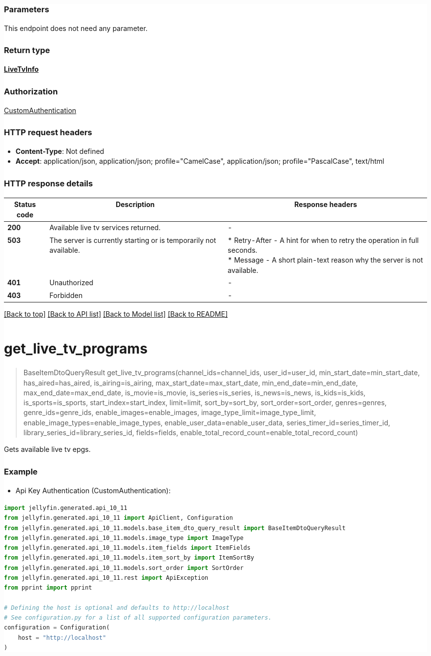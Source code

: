 

### Parameters

This endpoint does not need any parameter.

### Return type

[**LiveTvInfo**](LiveTvInfo.md)

### Authorization

[CustomAuthentication](../README.md#CustomAuthentication)

### HTTP request headers

 - **Content-Type**: Not defined
 - **Accept**: application/json, application/json; profile="CamelCase", application/json; profile="PascalCase", text/html

### HTTP response details

| Status code | Description | Response headers |
|-------------|-------------|------------------|
**200** | Available live tv services returned. |  -  |
**503** | The server is currently starting or is temporarily not available. |  * Retry-After - A hint for when to retry the operation in full seconds. <br>  * Message - A short plain-text reason why the server is not available. <br>  |
**401** | Unauthorized |  -  |
**403** | Forbidden |  -  |

[[Back to top]](#) [[Back to API list]](../README.md#documentation-for-api-endpoints) [[Back to Model list]](../README.md#documentation-for-models) [[Back to README]](../README.md)

# **get_live_tv_programs**
> BaseItemDtoQueryResult get_live_tv_programs(channel_ids=channel_ids, user_id=user_id, min_start_date=min_start_date, has_aired=has_aired, is_airing=is_airing, max_start_date=max_start_date, min_end_date=min_end_date, max_end_date=max_end_date, is_movie=is_movie, is_series=is_series, is_news=is_news, is_kids=is_kids, is_sports=is_sports, start_index=start_index, limit=limit, sort_by=sort_by, sort_order=sort_order, genres=genres, genre_ids=genre_ids, enable_images=enable_images, image_type_limit=image_type_limit, enable_image_types=enable_image_types, enable_user_data=enable_user_data, series_timer_id=series_timer_id, library_series_id=library_series_id, fields=fields, enable_total_record_count=enable_total_record_count)

Gets available live tv epgs.

### Example

* Api Key Authentication (CustomAuthentication):

```python
import jellyfin.generated.api_10_11
from jellyfin.generated.api_10_11 import ApiClient, Configuration
from jellyfin.generated.api_10_11.models.base_item_dto_query_result import BaseItemDtoQueryResult
from jellyfin.generated.api_10_11.models.image_type import ImageType
from jellyfin.generated.api_10_11.models.item_fields import ItemFields
from jellyfin.generated.api_10_11.models.item_sort_by import ItemSortBy
from jellyfin.generated.api_10_11.models.sort_order import SortOrder
from jellyfin.generated.api_10_11.rest import ApiException
from pprint import pprint

# Defining the host is optional and defaults to http://localhost
# See configuration.py for a list of all supported configuration parameters.
configuration = Configuration(
    host = "http://localhost"
)
```